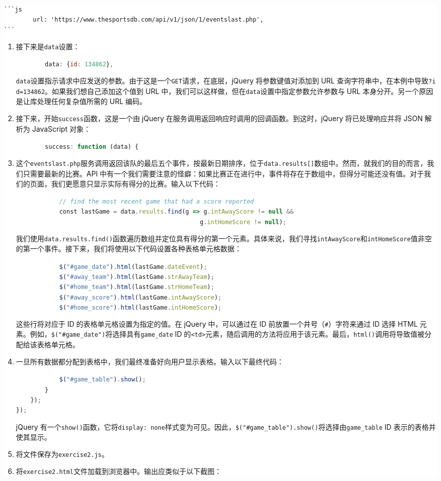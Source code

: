     ```js
            url: 'https://www.thesportsdb.com/api/v1/json/1/eventslast.php',
    ```

1.  接下来是`data`设置：

    ```js
            data: {id: 134862},
    ```

    `data`设置指示请求中应发送的参数。由于这是一个`GET`请求，在底层，jQuery 将参数键值对添加到 URL 查询字符串中，在本例中导致`?id=134862`。如果我们想自己添加这个值到 URL 中，我们可以这样做，但在`data`设置中指定参数允许参数与 URL 本身分开。另一个原因是让库处理任何复杂值所需的 URL 编码。

1.  接下来，开始`success`函数，这是一个由 jQuery 在服务调用返回响应时调用的回调函数。到这时，jQuery 将已处理响应并将 JSON 解析为 JavaScript 对象：

    ```js
            success: function (data) {
    ```

1.  这个`eventslast.php`服务调用返回该队的最后五个事件，按最新日期排序，位于`data.results[]`数组中。然而，就我们的目的而言，我们只需要最新的比赛。API 中有一个我们需要注意的怪癖：如果比赛正在进行中，事件将存在于数组中，但得分可能还没有值。对于我们的页面，我们更愿意只显示实际有得分的比赛。输入以下代码：

    ```js
                // find the most recent game that had a score reported
                const lastGame = data.results.find(g => g.intAwayScore != null && 
                                                       g.intHomeScore != null);
    ```

    我们使用`data.results.find()`函数遍历数组并定位具有得分的第一个元素。具体来说，我们寻找`intAwayScore`和`intHomeScore`值非空的第一个事件。接下来，我们将使用以下代码设置各种表格单元格数据：

    ```js
                $("#game_date").html(lastGame.dateEvent);
                $("#away_team").html(lastGame.strAwayTeam);
                $("#home_team").html(lastGame.strHomeTeam);
                $("#away_score").html(lastGame.intAwayScore);
                $("#home_score").html(lastGame.intHomeScore);
    ```

    这些行将对应于 ID 的表格单元格设置为指定的值。在 jQuery 中，可以通过在 ID 前放置一个井号（`#`）字符来通过 ID 选择 HTML 元素。例如，`$("#game_date")`将选择具有`game_date` ID 的`<td>`元素，随后调用的方法将应用于该元素。最后，`html()`调用将导致值被分配给该表格单元格。

1.  一旦所有数据都分配到表格中，我们最终准备好向用户显示表格。输入以下最终代码：

    ```js
                $("#game_table").show();
            }
        });
    });
    ```

    jQuery 有一个`show()`函数，它将`display: none`样式变为可见。因此，`$("#game_table").show()`将选择由`game_table` ID 表示的表格并使其显示。

1.  将文件保存为`exercise2.js`。

1.  将`exercise2.html`文件加载到浏览器中。输出应类似于以下截图：
